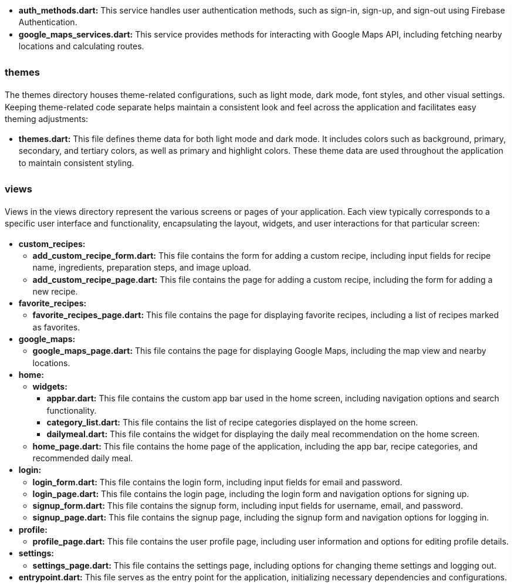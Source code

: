 - **auth_methods.dart:** This service handles user authentication methods, such as sign-in, sign-up, and sign-out using Firebase Authentication.
- **google_maps_services.dart:** This service provides methods for interacting with Google Maps API, including fetching nearby locations and calculating routes.

### themes

The themes directory houses theme-related configurations, such as light mode, dark mode, font styles, and other visual settings. Keeping theme-related code separate helps maintain a consistent look and feel across the application and facilitates easy theming adjustments:

- **themes.dart:** This file defines theme data for both light mode and dark mode. It includes colors such as background, primary, secondary, and tertiary colors, as well as primary and highlight colors. These theme data are used throughout the application to maintain consistent styling.

### views

Views in the views directory represent the various screens or pages of your application. Each view typically corresponds to a specific user interface and functionality, encapsulating the layout, widgets, and user interactions for that particular screen:

- **custom_recipes:**
  - **add_custom_recipe_form.dart:** This file contains the form for adding a custom recipe, including input fields for recipe name, ingredients, preparation steps, and image upload.
  - **add_custom_recipe_page.dart:** This file contains the page for adding a custom recipe, including the form for adding a new recipe.
- **favorite_recipes:**
  - **favorite_recipes_page.dart:** This file contains the page for displaying favorite recipes, including a list of recipes marked as favorites.
- **google_maps:**
  - **google_maps_page.dart:** This file contains the page for displaying Google Maps, including the map view and nearby locations.
- **home:**
  - **widgets:**
    - **appbar.dart:** This file contains the custom app bar used in the home screen, including navigation options and search functionality.
    - **category_list.dart:** This file contains the list of recipe categories displayed on the home screen.
    - **dailymeal.dart:** This file contains the widget for displaying the daily meal recommendation on the home screen.
  - **home_page.dart:** This file contains the home page of the application, including the app bar, recipe categories, and recommended daily meal.
- **login:**
  - **login_form.dart:** This file contains the login form, including input fields for email and password.
  - **login_page.dart:** This file contains the login page, including the login form and navigation options for signing up.
  - **signup_form.dart:** This file contains the signup form, including input fields for username, email, and password.
  - **signup_page.dart:** This file contains the signup page, including the signup form and navigation options for logging in.
- **profile:**
  - **profile_page.dart:** This file contains the user profile page, including user information and options for editing profile details.
- **settings:**
  - **settings_page.dart:** This file contains the settings page, including options for changing theme settings and logging out.
- **entrypoint.dart:** This file serves as the entry point for the application, initializing necessary dependencies and configurations.
